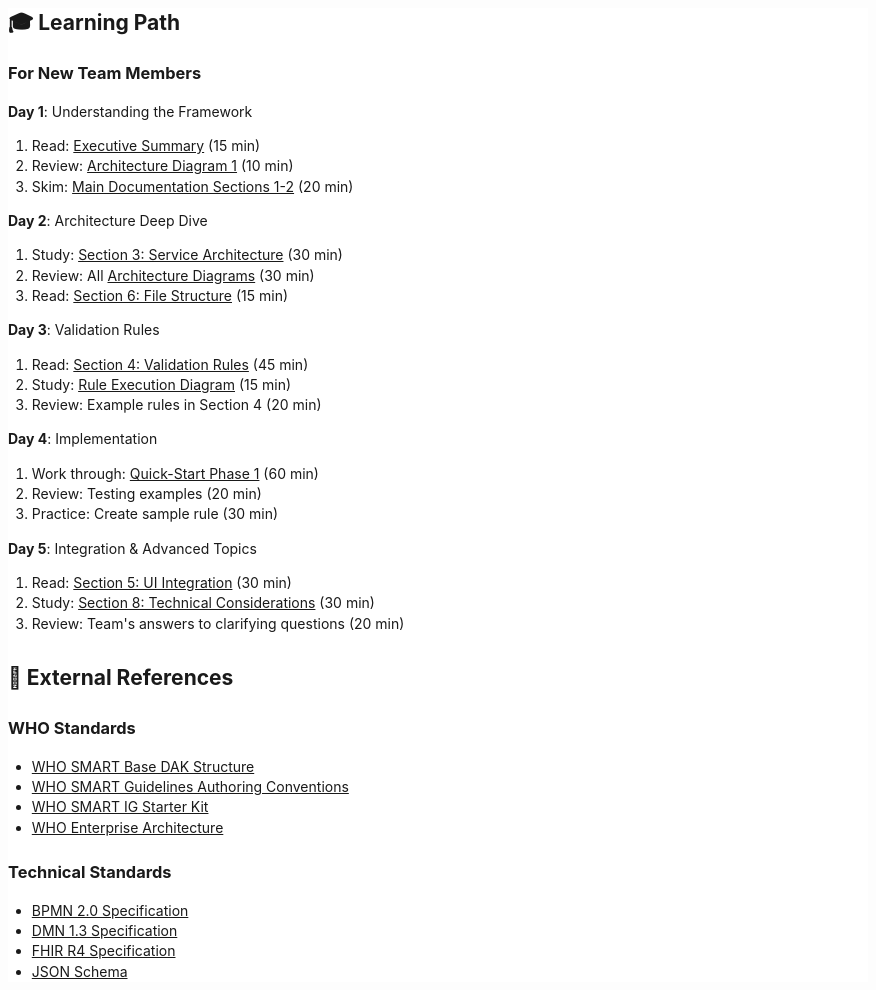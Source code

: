 ## 🎓 Learning Path

### For New Team Members

**Day 1**: Understanding the Framework
1. Read: [Executive Summary](dak-validation-framework-summary.md) (15 min)
2. Review: [Architecture Diagram 1](dak-validation-framework-diagrams.md#1-high-level-architecture) (10 min)
3. Skim: [Main Documentation Sections 1-2](dak-validation-framework.md#1-overview) (20 min)

**Day 2**: Architecture Deep Dive
1. Study: [Section 3: Service Architecture](dak-validation-framework.md#3-validation-service-architecture) (30 min)
2. Review: All [Architecture Diagrams](dak-validation-framework-diagrams.md) (30 min)
3. Read: [Section 6: File Structure](dak-validation-framework.md#6-file-structure) (15 min)

**Day 3**: Validation Rules
1. Read: [Section 4: Validation Rules](dak-validation-framework.md#4-validation-rules-specification) (45 min)
2. Study: [Rule Execution Diagram](dak-validation-framework-diagrams.md#3-validation-rule-execution) (15 min)
3. Review: Example rules in Section 4 (20 min)

**Day 4**: Implementation
1. Work through: [Quick-Start Phase 1](dak-validation-framework-quickstart.md#phase-1-core-infrastructure-week-1-2) (60 min)
2. Review: Testing examples (20 min)
3. Practice: Create sample rule (30 min)

**Day 5**: Integration & Advanced Topics
1. Read: [Section 5: UI Integration](dak-validation-framework.md#5-ui-integration) (30 min)
2. Study: [Section 8: Technical Considerations](dak-validation-framework.md#8-technical-considerations) (30 min)
3. Review: Team's answers to clarifying questions (20 min)

## 🔗 External References

### WHO Standards
- [WHO SMART Base DAK Structure](https://worldhealthorganization.github.io/smart-base/StructureDefinition-DAK.html)
- [WHO SMART Guidelines Authoring Conventions](https://smart.who.int/ig-starter-kit/authoring_conventions.html)
- [WHO SMART IG Starter Kit](https://smart.who.int/ig-starter-kit/)
- [WHO Enterprise Architecture](http://smart.who.int/ra)

### Technical Standards
- [BPMN 2.0 Specification](https://www.omg.org/spec/BPMN/2.0/)
- [DMN 1.3 Specification](https://www.omg.org/spec/DMN/1.3/)
- [FHIR R4 Specification](http://hl7.org/fhir/R4/)
- [JSON Schema](https://json-schema.org/)
